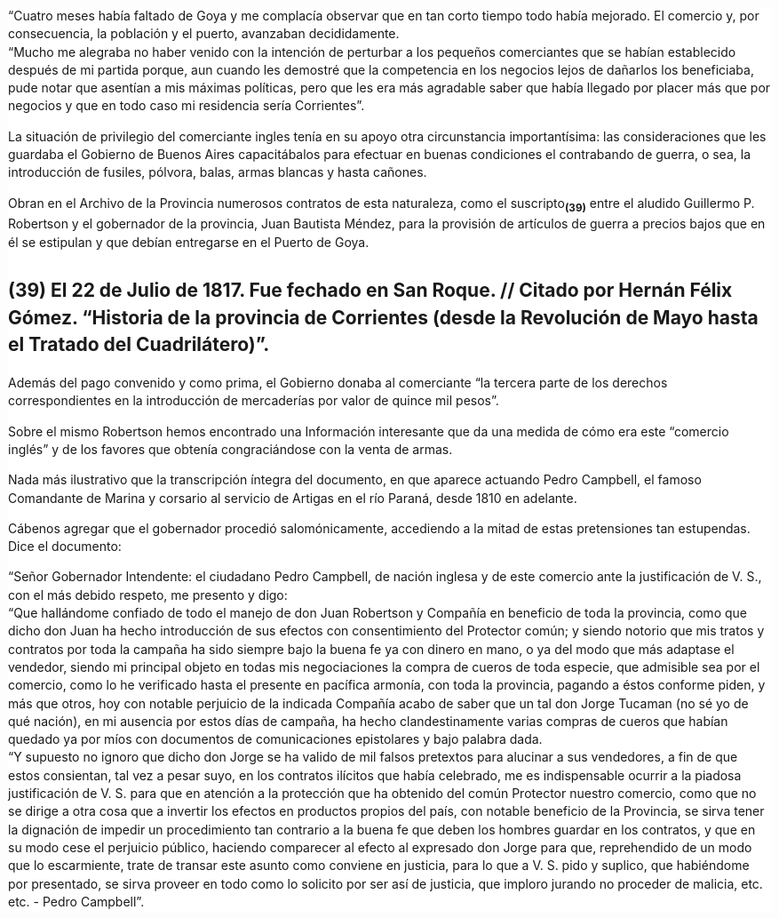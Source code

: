 “Cuatro meses había faltado de Goya y me complacía observar que en tan corto tiempo todo había mejorado. El comercio y, por consecuencia, la población y el puerto, avanzaban decididamente.  
“Mucho me alegraba no haber venido con la intención de perturbar a los pequeños comerciantes que se habían establecido después de mi partida porque, aun cuando les demostré que la competencia en los negocios lejos de dañarlos los beneficiaba, pude notar que asentían a mis máximas políticas, pero que les era más agradable saber que había llegado por placer más que por negocios y que en todo caso mi residencia sería Corrientes”.

La situación de privilegio del comerciante ingles tenía en su apoyo otra circunstancia importantísima: las consideraciones que les guardaba el Gobierno de Buenos Aires capacitábalos para efectuar en buenas condiciones el contrabando de guerra, o sea, la introducción de fusiles, pólvora, balas, armas blancas y hasta cañones.

Obran en el Archivo de la Provincia numerosos contratos de esta naturaleza, como el suscripto<sub><strong>(39)</strong></sub> entre el aludido Guillermo P. Robertson y el gobernador de la provincia, Juan Bautista Méndez, para la provisión de artículos de guerra a precios bajos que en él se estipulan y que debían entregarse en el Puerto de Goya.

## **(39)** El 22 de Julio de 1817. Fue fechado en San Roque. // Citado por Hernán Félix Gómez. “Historia de la provincia de Corrientes (desde la Revolución de Mayo hasta el Tratado del Cuadrilátero)”.

Además del pago convenido y como prima, el Gobierno donaba al comerciante “la tercera parte de los derechos correspondientes en la introducción de mercaderías por valor de quince mil pesos”.

Sobre el mismo Robertson hemos encontrado una Información interesante que da una medida de cómo era este “comercio inglés” y de los favores que obtenía congraciándose con la venta de armas.

Nada más ilustrativo que la transcripción íntegra del documento, en que aparece actuando Pedro Campbell, el famoso Comandante de Marina y corsario al servicio de Artigas en el río Paraná, desde 1810 en adelante.

Cábenos agregar que el gobernador procedió salomónicamente, accediendo a la mitad de estas pretensiones tan estupendas. Dice el documento:

“Señor Gobernador Intendente: el ciudadano Pedro Campbell, de nación inglesa y de este comercio ante la justificación de V. S., con el más debido respeto, me presento y digo:  
“Que hallándome confiado de todo el manejo de don Juan Robertson y Compañía en beneficio de toda la provincia, como que dicho don Juan ha hecho introducción de sus efectos con consentimiento del Protector común; y siendo notorio que mis tratos y contratos por toda la campaña ha sido siempre bajo la buena fe ya con dinero en mano, o ya del modo que más adaptase el vendedor, siendo mi principal objeto en todas mis negociaciones la compra de cueros de toda especie, que admisible sea por el comercio, como lo he verificado hasta el presente en pacífica armonía, con toda la provincia, pagando a éstos conforme piden, y más que otros, hoy con notable perjuicio de la indicada Compañía acabo de saber que un tal don Jorge Tucaman (no sé yo de qué nación), en mi ausencia por estos días de campaña, ha hecho clandestinamente varias compras de cueros que habían quedado ya por míos con documentos de comunicaciones epistolares y bajo palabra dada.  
“Y supuesto no ignoro que dicho don Jorge se ha valido de mil falsos pretextos para alucinar a sus vendedores, a fin de que estos consientan, tal vez a pesar suyo, en los contratos ilícitos que había celebrado, me es indispensable ocurrir a la piadosa justificación de V. S. para que en atención a la protección que ha obtenido del común Protector nuestro comercio, como que no se dirige a otra cosa que a invertir los efectos en productos propios del país, con notable beneficio de la Provincia, se sirva tener la dignación de impedir un procedimiento tan contrario a la buena fe que deben los hombres guardar en los contratos, y que en su modo cese el perjuicio público, haciendo comparecer al efecto al expresado don Jorge para que, reprehendido de un modo que lo escarmiente, trate de transar este asunto como conviene en justicia, para lo que a V. S. pido y suplico, que habiéndome por presentado, se sirva proveer en todo como lo solicito por ser así de justicia, que imploro jurando no proceder de malicia, etc. etc. - Pedro Campbell”.

